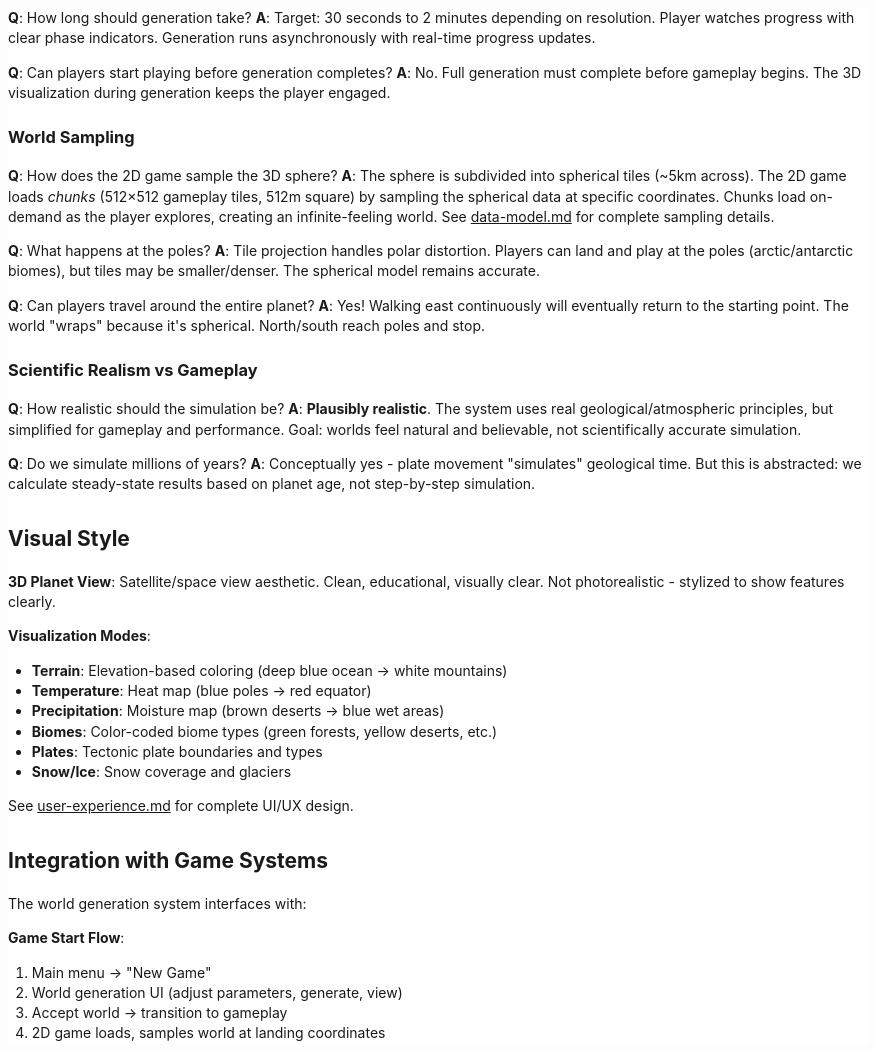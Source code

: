 **Q**: How long should generation take?
**A**: Target: 30 seconds to 2 minutes depending on resolution. Player watches progress with clear phase indicators. Generation runs asynchronously with real-time progress updates.

**Q**: Can players start playing before generation completes?
**A**: No. Full generation must complete before gameplay begins. The 3D visualization during generation keeps the player engaged.

### World Sampling
**Q**: How does the 2D game sample the 3D sphere?
**A**: The sphere is subdivided into spherical tiles (~5km across). The 2D game loads *chunks* (512×512 gameplay tiles, 512m square) by sampling the spherical data at specific coordinates. Chunks load on-demand as the player explores, creating an infinite-feeling world. See [data-model.md](./data-model.md) for complete sampling details.

**Q**: What happens at the poles?
**A**: Tile projection handles polar distortion. Players can land and play at the poles (arctic/antarctic biomes), but tiles may be smaller/denser. The spherical model remains accurate.

**Q**: Can players travel around the entire planet?
**A**: Yes! Walking east continuously will eventually return to the starting point. The world "wraps" because it's spherical. North/south reach poles and stop.

### Scientific Realism vs Gameplay
**Q**: How realistic should the simulation be?
**A**: **Plausibly realistic**. The system uses real geological/atmospheric principles, but simplified for gameplay and performance. Goal: worlds feel natural and believable, not scientifically accurate simulation.

**Q**: Do we simulate millions of years?
**A**: Conceptually yes - plate movement "simulates" geological time. But this is abstracted: we calculate steady-state results based on planet age, not step-by-step simulation.

## Visual Style

**3D Planet View**: Satellite/space view aesthetic. Clean, educational, visually clear. Not photorealistic - stylized to show features clearly.

**Visualization Modes**:
- **Terrain**: Elevation-based coloring (deep blue ocean → white mountains)
- **Temperature**: Heat map (blue poles → red equator)
- **Precipitation**: Moisture map (brown deserts → blue wet areas)
- **Biomes**: Color-coded biome types (green forests, yellow deserts, etc.)
- **Plates**: Tectonic plate boundaries and types
- **Snow/Ice**: Snow coverage and glaciers

See [user-experience.md](./user-experience.md) for complete UI/UX design.

## Integration with Game Systems

The world generation system interfaces with:

**Game Start Flow**:
1. Main menu → "New Game"
2. World generation UI (adjust parameters, generate, view)
3. Accept world → transition to gameplay
4. 2D game loads, samples world at landing coordinates
